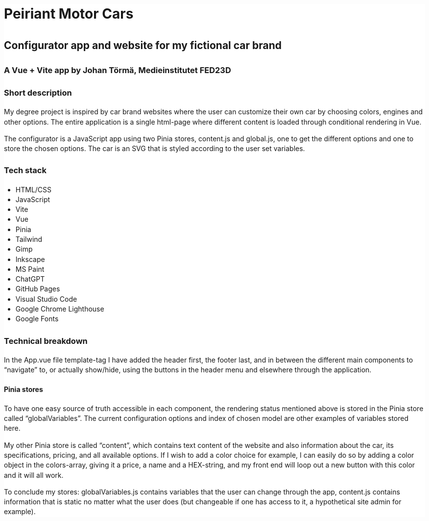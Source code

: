 # Peiriant Motor Cars
## Configurator app and website for my fictional car brand
### A Vue + Vite app by Johan Törmä, Medieinstitutet FED23D

### Short description

My degree project is inspired by car brand websites where the user can customize their own car by choosing colors, engines and other options. The entire application is a single html-page where different content is loaded through conditional rendering in Vue. 

The configurator is a JavaScript app using two Pinia stores, content.js and global.js, one to get the different options and one to store the chosen options. The car is an SVG that is styled according to the user set variables.

### Tech stack

- HTML/CSS
- JavaScript
- Vite
- Vue
- Pinia
- Tailwind
- Gimp
- Inkscape
- MS Paint
- ChatGPT
- GitHub Pages 
- Visual Studio Code
- Google Chrome Lighthouse
- Google Fonts

### Technical breakdown

In the App.vue file template-tag I have added the header first, the footer last, and in between the different main components to “navigate” to, or actually show/hide, using the buttons in the header menu and elsewhere through the application. 

#### Pinia stores
To have one easy source of truth accessible in each component, the rendering status mentioned above is stored in the Pinia store called “globalVariables”. The current configuration options and index of chosen model are other examples of variables stored here.

My other Pinia store is called “content”, which contains text content of the website and also information about the car, its specifications, pricing, and all available options. If I wish to add a color choice for example, I can easily do so by adding a color object in the colors-array, giving it a price, a name and a HEX-string, and my front end will loop out a new button with this color and it will all work. 

To conclude my stores: globalVariables.js contains variables that the user can change through the app, content.js contains information that is static no matter what the user does (but changeable if one has access to it, a hypothetical site admin for example).
